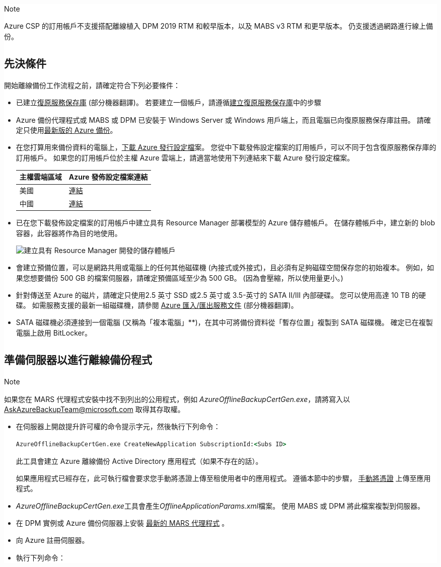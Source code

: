 >[!NOTE]
>Azure CSP 的訂用帳戶不支援搭配離線植入 DPM 2019 RTM 和較早版本，以及 MABS v3 RTM 和更早版本。 仍支援透過網路進行線上備份。

## <a name="prerequisites"></a>先決條件

開始離線備份工作流程之前，請確定符合下列必要條件：

* 已建立[復原服務保存庫](backup-azure-recovery-services-vault-overview.md) \(部分機器翻譯\)。 若要建立一個帳戶，請遵循[建立復原服務保存庫](tutorial-backup-windows-server-to-azure.md#create-a-recovery-services-vault)中的步驟
* Azure 備份代理程式或 MABS 或 DPM 已安裝于 Windows Server 或 Windows 用戶端上，而且電腦已向復原服務保存庫註冊。 請確定只使用[最新版的 Azure 備份](https://go.microsoft.com/fwlink/?linkid=229525)。
* 在您打算用來備份資料的電腦上，[下載 Azure 發行設定檔](https://portal.azure.com/#blade/Microsoft_Azure_ClassicResources/PublishingProfileBlade)案。 您從中下載發佈設定檔案的訂用帳戶，可以不同于包含復原服務保存庫的訂用帳戶。 如果您的訂用帳戶位於主權 Azure 雲端上，請適當地使用下列連結來下載 Azure 發行設定檔案。

    | 主權雲端區域 | Azure 發佈設定檔案連結 |
    | --- | --- |
    | 美國 | [連結](https://portal.azure.us#blade/Microsoft_Azure_ClassicResources/PublishingProfileBlade) |
    | 中國 | [連結](https://portal.azure.cn/#blade/Microsoft_Azure_ClassicResources/PublishingProfileBlade) |

* 已在您下載發佈設定檔案的訂用帳戶中建立具有 Resource Manager 部署模型的 Azure 儲存體帳戶。 在儲存體帳戶中，建立新的 blob 容器，此容器將作為目的地使用。

  ![建立具有 Resource Manager 開發的儲存體帳戶](./media/offline-backup-dpm-mabs-previous-versions/storage-account-resource-manager.png)

* 會建立預備位置，可以是網路共用或電腦上的任何其他磁碟機 (內接式或外接式)，且必須有足夠磁碟空間保存您的初始複本。 例如，如果您想要備份 500 GB 的檔案伺服器，請確定預備區域至少為 500 GB。 (因為會壓縮，所以使用量更小。)
* 針對傳送至 Azure 的磁片，請確定只使用2.5 英寸 SSD 或2.5 英寸或 3.5-英寸的 SATA II/III 內部硬碟。 您可以使用高達 10 TB 的硬碟。 如需服務支援的最新一組磁碟機，請參閱 [Azure 匯入/匯出服務文件](../storage/common/storage-import-export-requirements.md#supported-hardware) \(部分機器翻譯\)。
* SATA 磁碟機必須連接到一個電腦 (又稱為「複本電腦」**)，在其中可將備份資料從「暫存位置」複製到 SATA 磁碟機。 確定已在複製電腦上啟用 BitLocker。

## <a name="prepare-the-server-for-the-offline-backup-process"></a>準備伺服器以進行離線備份程式

>[!NOTE]
> 如果您在 MARS 代理程式安裝中找不到列出的公用程式，例如 *AzureOfflineBackupCertGen.exe*，請將寫入以 AskAzureBackupTeam@microsoft.com 取得其存取權。

* 在伺服器上開啟提升許可權的命令提示字元，然後執行下列命令：

    ```cmd
    AzureOfflineBackupCertGen.exe CreateNewApplication SubscriptionId:<Subs ID>
    ```

    此工具會建立 Azure 離線備份 Active Directory 應用程式（如果不存在的話）。

    如果應用程式已經存在，此可執行檔會要求您手動將憑證上傳至租使用者中的應用程式。 遵循本節中的步驟， [手動將憑證](#manually-upload-an-offline-backup-certificate) 上傳至應用程式。

* *AzureOfflineBackupCertGen.exe*工具會產生*OfflineApplicationParams.xml*檔案。 使用 MABS 或 DPM 將此檔案複製到伺服器。
* 在 DPM 實例或 Azure 備份伺服器上安裝 [最新的 MARS 代理程式](https://aka.ms/azurebackup_agent) 。
* 向 Azure 註冊伺服器。
* 執行下列命令：
